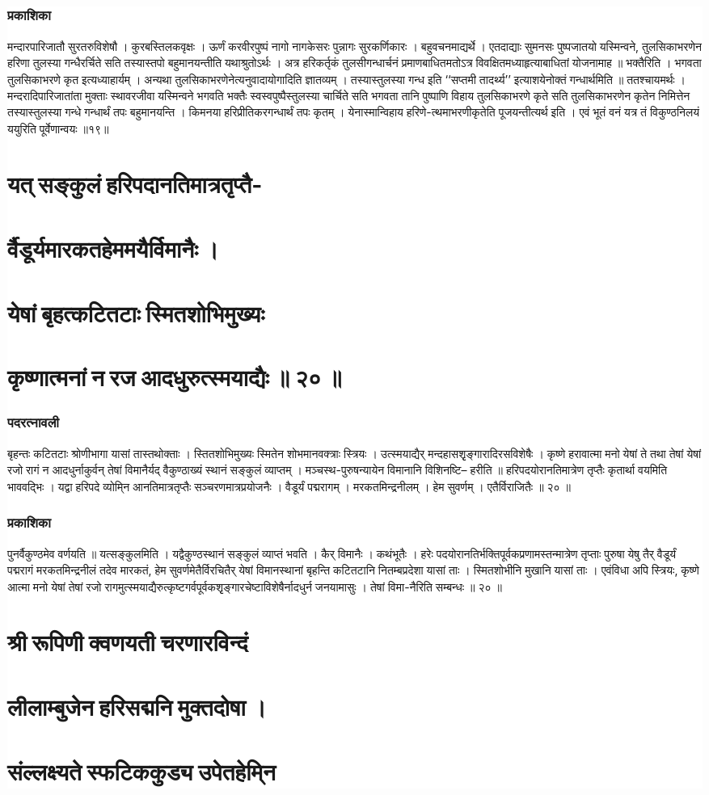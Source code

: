 ### **प्रकाशिका**

मन्दारपारिजातौ सुरतरुविशेषौ । कुरबस्तिलकवृक्षः । ऊर्णं करवीरपुष्पं नागो नागकेसरः पुन्नागः सुरकर्णिकारः । बहुवचनमाद्यर्थे । एतदाद्याः सुमनसः पुष्पजातयो यस्मिन्वने, तुलसिकाभरणेन हरिणा तुलस्या गन्धैरर्चिते सति तस्यास्तपो बहुमानयन्तीति यथाश्रुतोऽर्थः । अत्र हरिकर्तृकं तुलसीगन्धार्चनं प्रमाणबाधितमतोऽत्र विवक्षितमध्याहृत्याबाधितां योजनामाह ॥ भक्तैरिति । भगवता तुलसिकाभरणे कृत इत्यध्याहार्यम् । अन्यथा तुलसिकाभरणेनेत्यनुवादायोगादिति ज्ञातव्यम् । तस्यास्तुलस्या गन्ध इति ‘‘सप्तमी तादर्थ्य’’ इत्याशयेनोक्तं गन्धार्थमिति ॥ ततश्चायमर्थः । मन्दरादिपारिजातांता मुक्ताः स्थावरजीवा यस्मिन्वने भगवति भक्तैः स्वस्वपुष्पैस्तुलस्या चार्चिते सति भगवता तानि पुष्पाणि विहाय तुलसिकाभरणे कृते सति तुलसिकाभरणेन कृतेन निमित्तेन तस्यास्तुलस्या गन्धे गन्धार्थं तपः बहुमानयन्ति । किमनया हरिप्रीतिकरगन्धार्थं तपः कृतम् । येनास्मान्विहाय हरिणे-त्थमाभरणीकृतेति पूजयन्तीत्यर्थ इति । एवं भूतं वनं यत्र तं विकुण्ठनिलयं ययुरिति पूर्वेणान्वयः ॥१९॥

# **यत् सङ्कुलं हरिपदानतिमात्रतृप्तै-**

# **र्वैडूर्यमारकतहेममयैर्विमानैः ।**

# **येषां बृहत्कटितटाः स्मितशोभिमुख्यः**

# **कृष्णात्मनां न रज आदधुरुत्स्मयाद्यैः ॥ २० ॥**

### **पदरत्नावली**

बृहन्तः कटितटाः श्रोणीभागा यासां तास्तथोक्ताः । स्तितशोभिमुख्यः स्मितेन शोभमानवक्त्राः स्त्रियः । उत्स्मयाद्यैर् मन्दहासशृृङ्गारादिरसविशेषैः । कृष्णे हरावात्मा मनो येषां ते तथा तेषां येषां रजो रागं न आदधुर्नाकुर्वन् तेषां विमानैर्यद् वैकुण्ठाख्यं स्थानं सङ्कुलं व्याप्तम् । मञ्चस्थ-पुरुषन्यायेन विमानानि विशिनष्टि– हरीति ॥ हरिपदयोरानतिमात्रेण तृप्तैः कृतार्था वयमिति भाववद्भिः । यद्वा हरिपदे व्योमि्न आनतिमात्रतृप्तैः सञ्चरणमात्रप्रयोजनैः । वैडूर्यं पद्मरागम् । मरकतमिन्द्रनीलम् । हेम सुवर्णम् । एतैर्विराजितैः ॥ २० ॥

### **प्रकाशिका**

पुनर्वैकुण्ठमेव वर्णयति ॥ यत्सङ्कुलमिति । यद्वैकुण्ठस्थानं सङ्कुलं व्याप्तं भवति । कैर् विमानैः । कथंभूतैः । हरेः पदयोरानतिर्भक्तिपूर्वकप्रणामस्तन्मात्रेण तृप्ताः पुरुषा येषु तैर् वैडूर्यं पद्मरागं मरकतमिन्द्रनीलं तदेव मारकतं, हेम सुवर्णमेतैर्विरचितैर् येषां विमानस्थानां बृहन्ति कटितटानि नितम्बप्रदेशा यासां ताः । स्मितशोभीनि मुखानि यासां ताः । एवंविधा अपि स्त्रियः, कृष्णे आत्मा मनो येषां तेषां रजो रागमुत्स्मयाद्यैरुत्कृष्टगर्वपूर्वकशृृङ्गारचेष्टाविशेषैर्नादधुर्न जनयामासुः । तेषां विमा-नैरिति सम्बन्धः ॥ २० ॥

# **श्री रूपिणी क्वणयती चरणारविन्दं**

# **लीलाम्बुजेन हरिसद्मनि मुक्तदोषा ।**

# **संल्लक्ष्यते स्फटिककुड्य उपेतहेमि्न**
